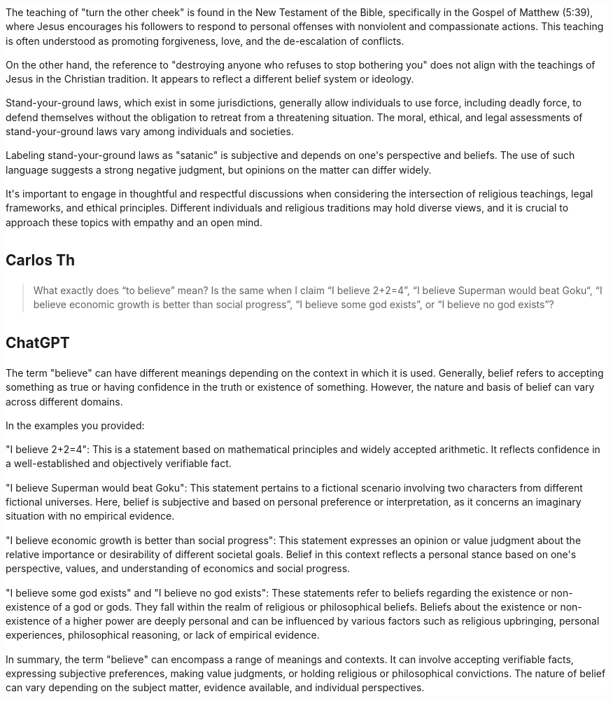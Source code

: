 The teaching of "turn the other cheek" is found in the New Testament of the Bible, specifically in the Gospel of Matthew (5:39), where Jesus encourages his followers to respond to personal offenses with nonviolent and compassionate actions. This teaching is often understood as promoting forgiveness, love, and the de-escalation of conflicts.

On the other hand, the reference to "destroying anyone who refuses to stop bothering you" does not align with the teachings of Jesus in the Christian tradition. It appears to reflect a different belief system or ideology.

Stand-your-ground laws, which exist in some jurisdictions, generally allow individuals to use force, including deadly force, to defend themselves without the obligation to retreat from a threatening situation. The moral, ethical, and legal assessments of stand-your-ground laws vary among individuals and societies.

Labeling stand-your-ground laws as "satanic" is subjective and depends on one's perspective and beliefs. The use of such language suggests a strong negative judgment, but opinions on the matter can differ widely.

It's important to engage in thoughtful and respectful discussions when considering the intersection of religious teachings, legal frameworks, and ethical principles. Different individuals and religious traditions may hold diverse views, and it is crucial to approach these topics with empathy and an open mind.

## Carlos Th
> What exactly does “to believe” mean? Is the same when I claim “I believe 2+2=4”, “I believe Superman would beat Goku“, “I believe economic growth is better than social progress”, “I believe some god exists”, or “I believe no god exists”?

## ChatGPT
The term "believe" can have different meanings depending on the context in which it is used. Generally, belief refers to accepting something as true or having confidence in the truth or existence of something. However, the nature and basis of belief can vary across different domains.

In the examples you provided:

"I believe 2+2=4": This is a statement based on mathematical principles and widely accepted arithmetic. It reflects confidence in a well-established and objectively verifiable fact.

"I believe Superman would beat Goku": This statement pertains to a fictional scenario involving two characters from different fictional universes. Here, belief is subjective and based on personal preference or interpretation, as it concerns an imaginary situation with no empirical evidence.

"I believe economic growth is better than social progress": This statement expresses an opinion or value judgment about the relative importance or desirability of different societal goals. Belief in this context reflects a personal stance based on one's perspective, values, and understanding of economics and social progress.

"I believe some god exists" and "I believe no god exists": These statements refer to beliefs regarding the existence or non-existence of a god or gods. They fall within the realm of religious or philosophical beliefs. Beliefs about the existence or non-existence of a higher power are deeply personal and can be influenced by various factors such as religious upbringing, personal experiences, philosophical reasoning, or lack of empirical evidence.

In summary, the term "believe" can encompass a range of meanings and contexts. It can involve accepting verifiable facts, expressing subjective preferences, making value judgments, or holding religious or philosophical convictions. The nature of belief can vary depending on the subject matter, evidence available, and individual perspectives.
